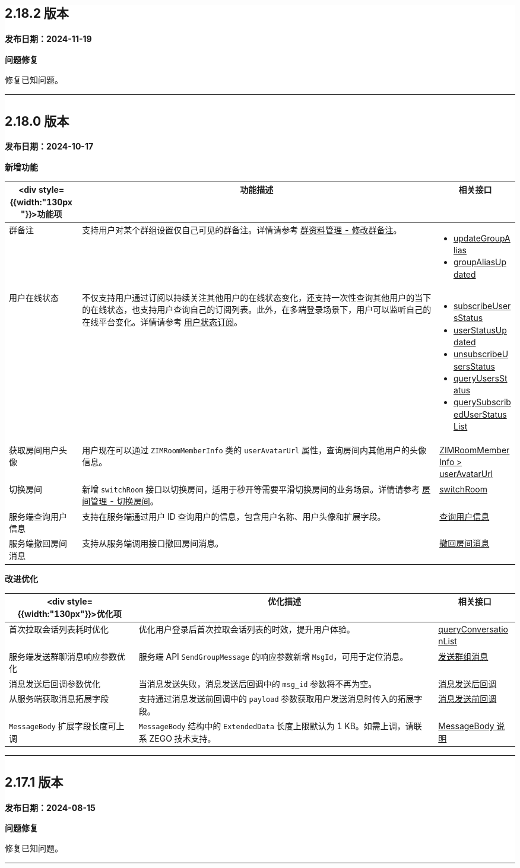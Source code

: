 ## 2.18.2 版本

**发布日期：2024-11-19**

**问题修复**

修复已知问题。

---

## 2.18.0 版本

**发布日期：2024-10-17**

**新增功能**

| <div style={{width:"130px"}}>功能项</div>  | 功能描述 | 相关接口 |
| -----  | ---- | ----- |
| 群备注  | 支持用户对某个群组设置仅自己可见的群备注。详情请参考 [群资料管理 - 修改群备注](/zim-rn/guides/group/group-info)。| <ul><li>[updateGroupAlias](https://doc-zh.zego.im/article/api?doc=zim_API~javascript_react-native~class~ZIM#update-group-alias)</li><li>[groupAliasUpdated](https://doc-zh.zego.im/article/api?doc=zim_API~javascript_react-native~interface~ZIMEventHandler#group-alias-updated)</li></ul> |
| 用户在线状态 | 不仅支持用户通过订阅以持续关注其他用户的在线状态变化，还支持一次性查询其他用户的当下的在线状态，也支持用户查询自己的订阅列表。此外，在多端登录场景下，用户可以监听自己的在线平台变化。详情请参考 [用户状态订阅](/zim-rn/guides/users/online-status-subscription)。| <ul><li>[subscribeUsersStatus](https://doc-zh.zego.im/article/api?doc=zim_API~javascript_react-native~class~ZIM#subscribe-users-status)</li><li>[userStatusUpdated](https://doc-zh.zego.im/article/api?doc=zim_API~javascript_react-native~interface~ZIMEventHandler#user-status-updated)</li><li>[unsubscribeUsersStatus](https://doc-zh.zego.im/article/api?doc=zim_API~javascript_react-native~class~ZIM#unsubscribe-users-status)</li><li>[queryUsersStatus](https://doc-zh.zego.im/article/api?doc=zim_API~javascript_react-native~class~ZIM#query-users-status)</li><li>[querySubscribedUserStatusList](https://doc-zh.zego.im/article/api?doc=zim_API~javascript_react-native~class~ZIM#query-subscribed-user-status-list)</li></ul> |
| 获取房间用户头像 | 用户现在可以通过 `ZIMRoomMemberInfo` 类的 `userAvatarUrl` 属性，查询房间内其他用户的头像信息。| [ZIMRoomMemberInfo > userAvatarUrl](https://doc-zh.zego.im/article/api?doc=zim_API~javascript_react-native~interface~ZIMRoomMemberInfo#user-avatar-url) |
| 切换房间  | 新增 `switchRoom` 接口以切换房间，适用于秒开等需要平滑切换房间的业务场景。详情请参考 [房间管理 - 切换房间](/zim-rn/guides/room/manage-rooms)。| [switchRoom](https://doc-zh.zego.im/article/api?doc=zim_API~javascript_react-native~class~ZIM#switch-room) |
| 服务端查询用户信息 | 支持在服务端通过用户 ID 查询用户的信息，包含用户名称、用户头像和扩展字段。| [查询用户信息](/zim-server/user/query-user-information) |
| 服务端撤回房间消息 | 支持从服务端调用接口撤回房间消息。| [撤回房间消息](/zim-server/messaging/recall-a-room-message) |

**改进优化**

| <div style={{width:"130px"}}>优化项</div>  | 优化描述 | 相关接口 |
| -----  | ---- | ----- |
| 首次拉取会话列表耗时优化 | 优化用户登录后首次拉取会话列表的时效，提升用户体验。 | [queryConversationList](https://doc-zh.zego.im/article/api?doc=zim_API~javascript_react-native~class~ZIM#query-conversation-list) |
| 服务端发送群聊消息响应参数优化 | 服务端 API `SendGroupMessage` 的响应参数新增 `MsgId`，可用于定位消息。 | [发送群组消息](/zim-server/messaging/send-group-messages) |
| 消息发送后回调参数优化 | 当消息发送失败，消息发送后回调中的 `msg_id` 参数将不再为空。 | [消息发送后回调](/zim-server/callbacks/message-sent) |
| 从服务端获取消息拓展字段 | 支持通过消息发送前回调中的 `payload` 参数获取用户发送消息时传入的拓展字段。 | [消息发送前回调](/zim-server/callbacks/message-not-sent-yet) |
| `MessageBody` 扩展字段长度可上调 | `MessageBody` 结构中的 `ExtendedData` 长度上限默认为 1 KB。如需上调，请联系 ZEGO 技术支持。| [MessageBody 说明](/zim-server/messaging/messagebody-introduction) |

---

## 2.17.1 版本

**发布日期：2024-08-15**

**问题修复**

修复已知问题。

---
